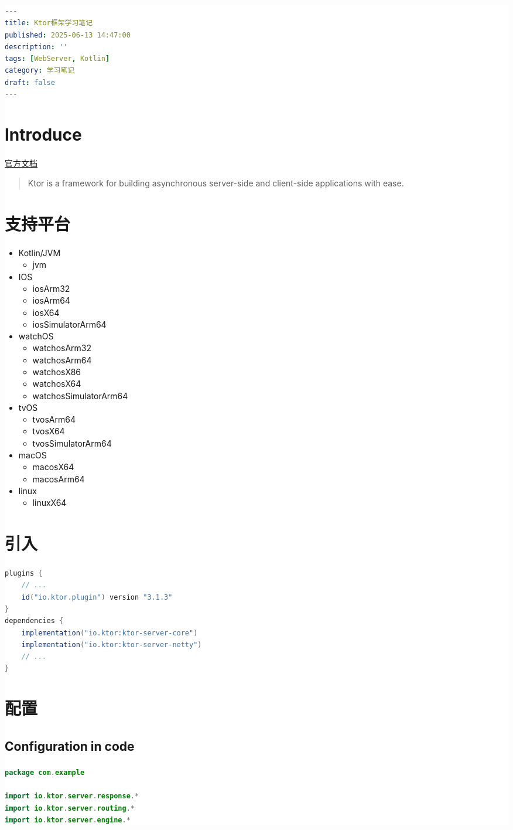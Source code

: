 ```yaml
---
title: Ktor框架学习笔记
published: 2025-06-13 14:47:00
description: ''
tags: [WebServer, Kotlin]
category: 学习笔记
draft: false
---
```

# Introduce
[官方文档](https://ktor.io/docs/welcome.html)
>Ktor is a framework for building asynchronous server-side and client-side applications with ease.
# 支持平台
- Kotlin/JVM
  - jvm
- IOS
  - iosArm32
  - iosArm64
  - iosX64 
  - iosSimulatorArm64
- watchOS
  - watchosArm32
  - watchosArm64
  - watchosX86
  - watchosX64
  - watchosSimulatorArm64
- tvOS
  - tvosArm64
  - tvosX64
  - tvosSimulatorArm64
- macOS
  - macosX64
  - macosArm64
- linux
  - linuxX64
# 引入
```gradle
plugins {
    // ...
    id("io.ktor.plugin") version "3.1.3"
}
dependencies {
    implementation("io.ktor:ktor-server-core")
    implementation("io.ktor:ktor-server-netty")
    // ...
}
```
# 配置
## Configuration in code
```kotlin
package com.example

import io.ktor.server.response.*
import io.ktor.server.routing.*
import io.ktor.server.engine.*
```